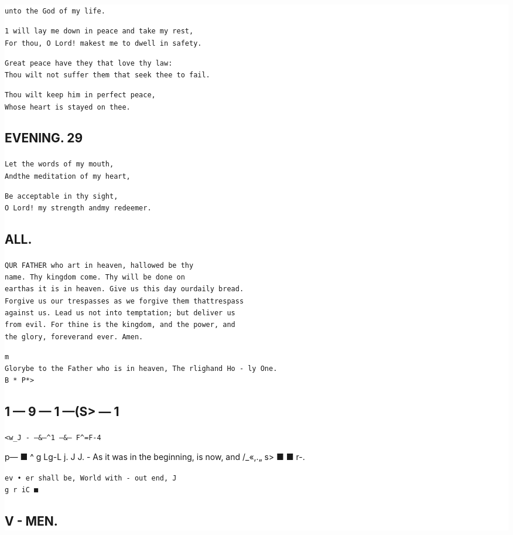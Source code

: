 ```
unto the God of my life.
```
```
1 will lay me down in peace and take my rest,
For thou, O Lord! makest me to dwell in safety.
```
```
Great peace have they that love thy law:
Thou wilt not suffer them that seek thee to fail.
```
```
Thou wilt keep him in perfect peace,
Whose heart is stayed on thee.
```

## EVENING. 29

```
Let the words of my mouth,
Andthe meditation of my heart,
```
```
Be acceptable in thy sight,
O Lord! my strength andmy redeemer.
```
## ALL.

```
QUR FATHER who art in heaven, hallowed be thy
name. Thy kingdom come. Thy will be done on
earthas it is in heaven. Give us this day ourdaily bread.
Forgive us our trespasses as we forgive them thattrespass
against us. Lead us not into temptation; but deliver us
from evil. For thine is the kingdom, and the power, and
the glory, foreverand ever. Amen.
```
```
m
Glorybe to the Father who is in heaven, The rlighand Ho - ly One.
B * P*>
```
## 1 — 9 — 1 —(S> — 1

```
<w_J - —&—^1 —&— F^=F-4
```
p— ■ ^ g Lg-L j. J J. -
As it was in the beginning, is now, and
/_«,.„ s> ■ ■ r-.

```
ev • er shall be, World with - out end, J
g r iC ■
```
## V - MEN.
